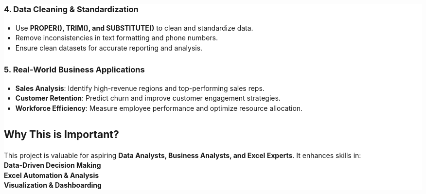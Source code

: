 ### 4. **Data Cleaning & Standardization**  
- Use **PROPER(), TRIM(), and SUBSTITUTE()** to clean and standardize data.  
- Remove inconsistencies in text formatting and phone numbers.  
- Ensure clean datasets for accurate reporting and analysis.  

### 5. **Real-World Business Applications**  
- **Sales Analysis**: Identify high-revenue regions and top-performing sales reps.  
- **Customer Retention**: Predict churn and improve customer engagement strategies.  
- **Workforce Efficiency**: Measure employee performance and optimize resource allocation.  

## Why This is Important?  
This project is valuable for aspiring **Data Analysts, Business Analysts, and Excel Experts**. It enhances skills in:  
**Data-Driven Decision Making**  
**Excel Automation & Analysis**  
**Visualization & Dashboarding**  
